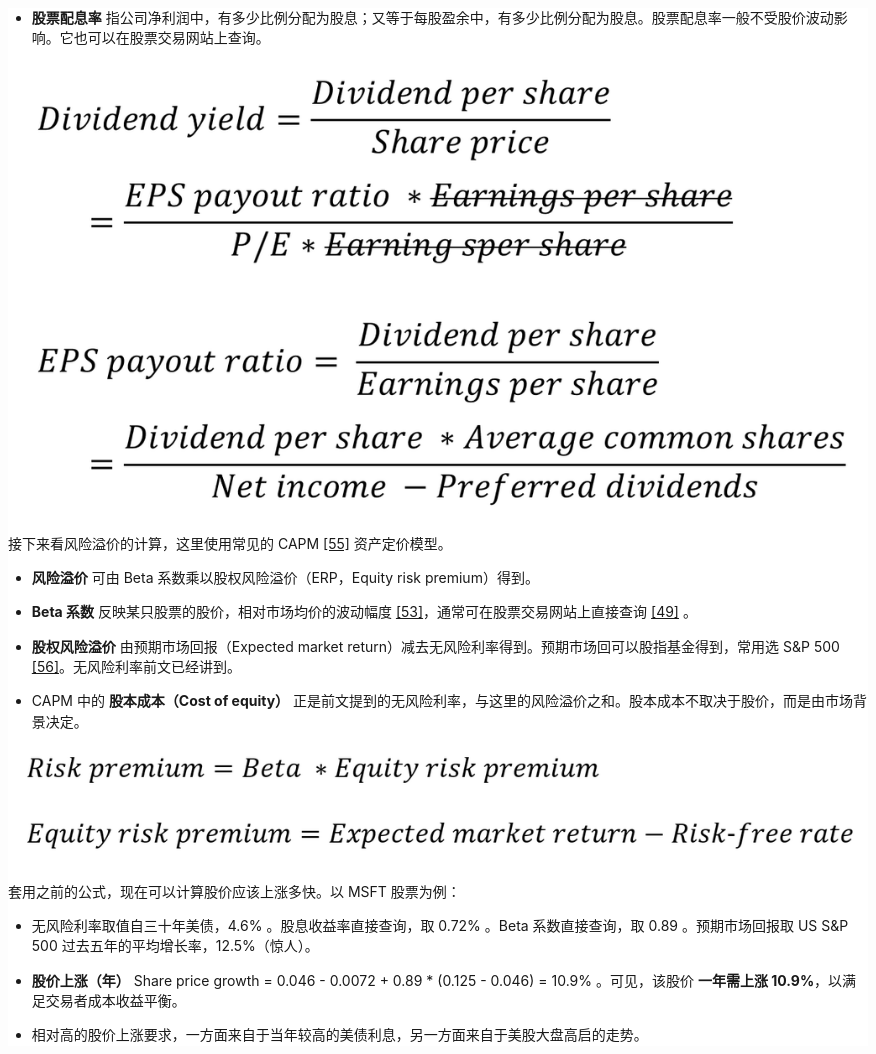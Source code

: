   * __股票配息率__ 指公司净利润中，有多少比例分配为股息；又等于每股盈余中，有多少比例分配为股息。股票配息率一般不受股价波动影响。它也可以在股票交易网站上查询。

![Dividend yield formula](../images/vision-stock-eps-payout-ratio.png "Dividend yield formula")

接下来看风险溢价的计算，这里使用常见的 CAPM [[55]](.) 资产定价模型。

  * __风险溢价__ 可由 Beta 系数乘以股权风险溢价（ERP，Equity risk premium）得到。

  * __Beta 系数__ 反映某只股票的股价，相对市场均价的波动幅度 [[53]](.)，通常可在股票交易网站上直接查询 [[49]](.) 。

  * __股权风险溢价__ 由预期市场回报（Expected market return）减去无风险利率得到。预期市场回可以股指基金得到，常用选 S&P 500 [[56]](.)。无风险利率前文已经讲到。

  * CAPM 中的 __股本成本（Cost of equity）__ 正是前文提到的无风险利率，与这里的风险溢价之和。股本成本不取决于股价，而是由市场背景决定。

![Risk premium formula](../images/vision-stock-risk-premium.png "Risk premium formula")

套用之前的公式，现在可以计算股价应该上涨多快。以 MSFT 股票为例：

  * 无风险利率取值自三十年美债，4.6% 。股息收益率直接查询，取 0.72% 。Beta 系数直接查询，取 0.89 。预期市场回报取 US S&P 500 过去五年的平均增长率，12.5%（惊人）。

  * __股价上涨（年）__ Share price growth = 0.046 - 0.0072 + 0.89 * (0.125 - 0.046) = 10.9% 。可见，该股价 __一年需上涨 10.9%__，以满足交易者成本收益平衡。

  * 相对高的股价上涨要求，一方面来自于当年较高的美债利息，另一方面来自于美股大盘高启的走势。
